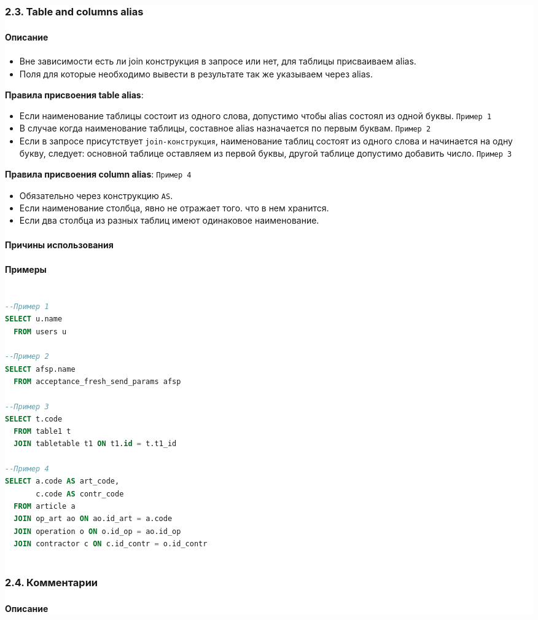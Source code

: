 ### 2.3. Table and columns alias

#### Описание

* Вне зависимости есть ли join конструкция в запросе или нет, для таблицы присваиваем alias.<br>
* Поля для которые необходимо вывести в результате так же указываем через alias.<br>

**Правила присвоения table alias**:

* Если наименование таблицы состоит из одного слова, допустимо чтобы alias состоял из одной буквы. `Пример 1`
* В случае когда наименование таблицы, составное alias назначается по первым буквам. `Пример 2`
* Если в запросе присутствует `join-конструкция`, наименование таблиц состоят из одного слова и начинается на одну букву, следует: основной таблице оставляем из первой буквы, другой таблице допустимо добавить число. `Пример 3`

**Правила присвоения column alias**: `Пример 4`

* Обязательно через конструкцию `AS`.
* Если наименование столбца, явно не отражает того. что в нем хранится.
* Если два столбца из разных таблиц имеют одинаковое наименование.

#### Причины использования

#### Примеры

```sql

--Пример 1
SELECT u.name
  FROM users u

--Пример 2
SELECT afsp.name
  FROM acceptance_fresh_send_params afsp

--Пример 3
SELECT t.code
  FROM table1 t
  JOIN tabletable t1 ON t1.id = t.t1_id
    
--Пример 4
SELECT a.code AS art_code,
       c.code AS contr_code
  FROM article a
  JOIN op_art ao ON ao.id_art = a.code
  JOIN operation o ON o.id_op = ao.id_op
  JOIN contractor c ON c.id_contr = o.id_contr
  
```

### 2.4. Комментарии

#### Описание
